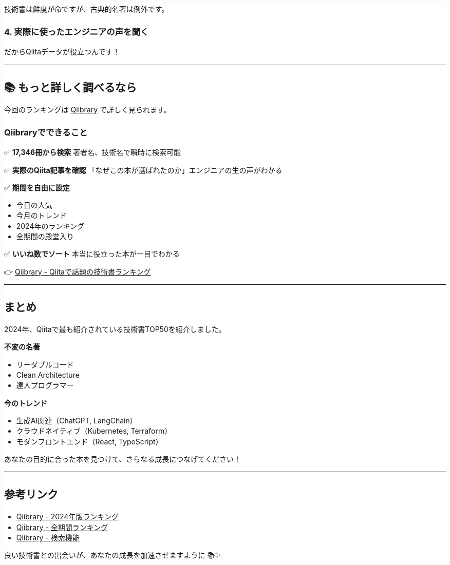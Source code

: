 技術書は鮮度が命ですが、古典的名著は例外です。

### 4. 実際に使ったエンジニアの声を聞く

だからQiitaデータが役立つんです！

---

## 📚 もっと詳しく調べるなら

今回のランキングは [Qiibrary](https://qiibrary.com) で詳しく見られます。

### Qiibraryでできること

✅ **17,346冊から検索**
著者名、技術名で瞬時に検索可能

✅ **実際のQiita記事を確認**
「なぜこの本が選ばれたのか」エンジニアの生の声がわかる

✅ **期間を自由に設定**
- 今日の人気
- 今月のトレンド  
- 2024年のランキング
- 全期間の殿堂入り

✅ **いいね数でソート**
本当に役立った本が一目でわかる

👉 [Qiibrary - Qiitaで話題の技術書ランキング](https://qiibrary.com)

---

## まとめ

2024年、Qiitaで最も紹介されている技術書TOP50を紹介しました。

**不変の名著**
- リーダブルコード
- Clean Architecture
- 達人プログラマー

**今のトレンド**
- 生成AI関連（ChatGPT, LangChain）
- クラウドネイティブ（Kubernetes, Terraform）
- モダンフロントエンド（React, TypeScript）

あなたの目的に合った本を見つけて、さらなる成長につなげてください！

---

## 参考リンク

- [Qiibrary - 2024年版ランキング](https://qiibrary.com/?period=yearly&year=2024)
- [Qiibrary - 全期間ランキング](https://qiibrary.com/?period=all)
- [Qiibrary - 検索機能](https://qiibrary.com)

良い技術書との出会いが、あなたの成長を加速させますように 📚✨

